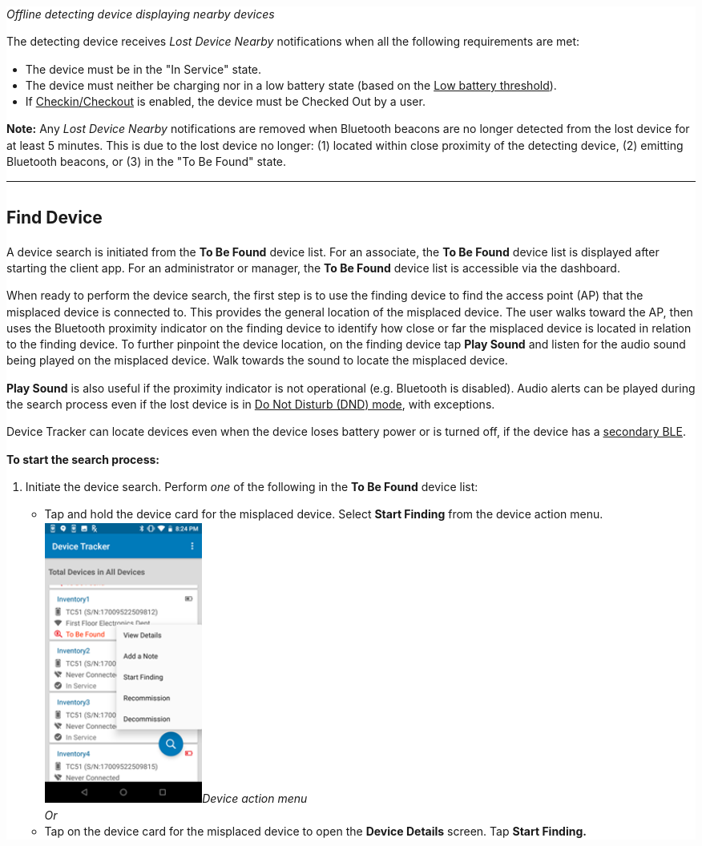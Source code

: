 _Offline detecting device displaying nearby devices_



The detecting device receives _Lost Device Nearby_ notifications when all the following requirements are met:

- The device must be in the "In Service" state.
- The device must neither be charging nor in a low battery state (based on the [Low battery threshold](../config/#configureautomationsettings)).
- If [Checkin/Checkout](../config/#checkincheckoutdevice) is enabled, the device must be Checked Out by a user.

**Note:** Any _Lost Device Nearby_ notifications are removed when Bluetooth beacons are no longer detected from the lost device for at least 5 minutes. This is due to the lost device no longer: (1) located within close proximity of the detecting device, (2) emitting Bluetooth beacons, or (3) in the "To Be Found" state.

---

## Find Device

A device search is initiated from the **To Be Found** device list. For an associate, the **To Be Found** device list is displayed after starting the client app. For an administrator or manager, the **To Be Found** device list is accessible via the dashboard.

When ready to perform the device search, the first step is to use the finding device to find the access point (AP) that the misplaced device is connected to. This provides the general location of the misplaced device. The user walks toward the AP, then uses the Bluetooth proximity indicator on the finding device to identify how close or far the misplaced device is located in relation to the finding device. To further pinpoint the device location, on the finding device tap **Play Sound** and listen for the audio sound being played on the misplaced device. Walk towards the sound to locate the misplaced device.

**Play Sound** is also useful if the proximity indicator is not operational (e.g. Bluetooth is disabled). Audio alerts can be played during the search process even if the lost device is in [Do Not Disturb (DND) mode](#donotdisturbdndmode), with exceptions.

Device Tracker can locate devices even when the device loses battery power or is turned off, if the device has a [secondary BLE](#secondaryble).

**To start the search process:**

1. Initiate the device search. Perform _one_ of the following in the **To Be Found** device list:

   - Tap and hold the device card for the misplaced device. Select **Start Finding** from the device action menu.  
     <img alt="image" style="height:350px" src="find-device.png" /><i>Device action menu</i> <br>
     _Or_
   - Tap on the device card for the misplaced device to open the <b>Device Details</b> screen. Tap <b>Start Finding.</b>
